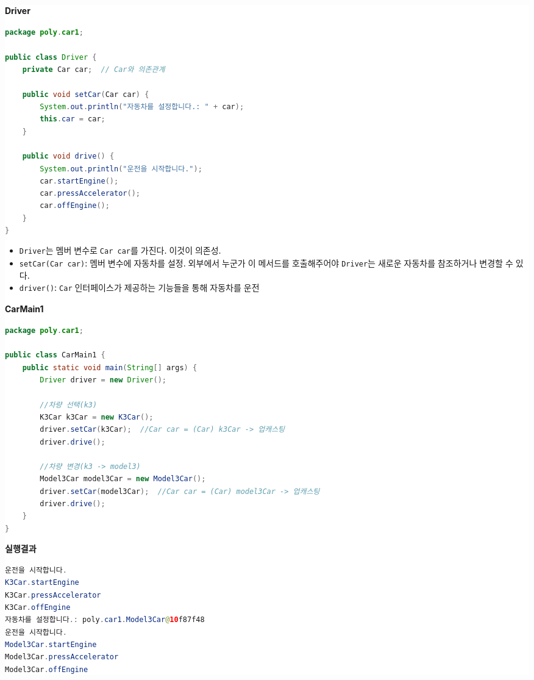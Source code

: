 **Driver**

```java
package poly.car1;

public class Driver {
    private Car car;  // Car와 의존관계

    public void setCar(Car car) {
        System.out.println("자동차를 설정합니다.: " + car);
        this.car = car;
    }

    public void drive() {
        System.out.println("운전을 시작합니다.");
        car.startEngine();
        car.pressAccelerator();
        car.offEngine();
    }
}
```

- `Driver`는 멤버 변수로 `Car car`를 가진다. 이것이 의존성.
- `setCar(Car car)`: 멤버 변수에 자동차를 설정. 외부에서 누군가 이 메서드를 호출해주어야 `Driver`는 새로운 자동차를 참조하거나 변경할 수 있다.
- `driver()`: `Car` 인터페이스가 제공하는 기능들을 통해 자동차를 운전

**CarMain1**

```java
package poly.car1;

public class CarMain1 {
    public static void main(String[] args) {
        Driver driver = new Driver();

        //차량 선택(k3)
        K3Car k3Car = new K3Car();
        driver.setCar(k3Car);  //Car car = (Car) k3Car -> 업캐스팅
        driver.drive();

        //차량 변경(k3 -> model3)
        Model3Car model3Car = new Model3Car();
        driver.setCar(model3Car);  //Car car = (Car) model3Car -> 업캐스팅
        driver.drive();
    }
}
```

**실행결과**

```java
운전을 시작합니다.
K3Car.startEngine
K3Car.pressAccelerator
K3Car.offEngine
자동차를 설정합니다.: poly.car1.Model3Car@10f87f48
운전을 시작합니다.
Model3Car.startEngine
Model3Car.pressAccelerator
Model3Car.offEngine
```
